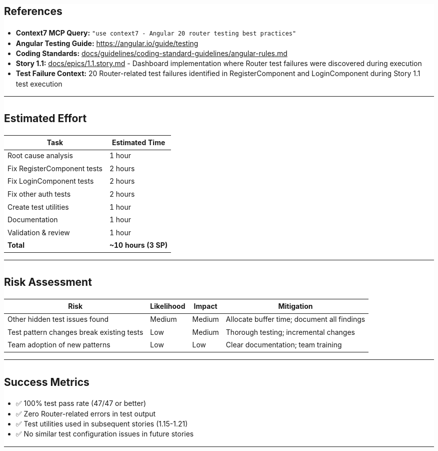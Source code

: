 
## References

- **Context7 MCP Query:** `"use context7 - Angular 20 router testing best practices"`
- **Angular Testing Guide:** https://angular.io/guide/testing
- **Coding Standards:** [docs/guidelines/coding-standard-guidelines/angular-rules.md](../guidelines/coding-standard-guidelines/angular-rules.md)
- **Story 1.1:** [docs/epics/1.1.story.md](./1.1.story.md) - Dashboard implementation where Router test failures were discovered during execution
- **Test Failure Context:** 20 Router-related test failures identified in RegisterComponent and LoginComponent during Story 1.1 test execution

---

## Estimated Effort

| Task | Estimated Time |
|------|----------------|
| Root cause analysis | 1 hour |
| Fix RegisterComponent tests | 2 hours |
| Fix LoginComponent tests | 2 hours |
| Fix other auth tests | 2 hours |
| Create test utilities | 1 hour |
| Documentation | 1 hour |
| Validation & review | 1 hour |
| **Total** | **~10 hours (3 SP)** |

---

## Risk Assessment

| Risk | Likelihood | Impact | Mitigation |
|------|-----------|--------|------------|
| Other hidden test issues found | Medium | Medium | Allocate buffer time; document all findings |
| Test pattern changes break existing tests | Low | Medium | Thorough testing; incremental changes |
| Team adoption of new patterns | Low | Low | Clear documentation; team training |

---

## Success Metrics

- ✅ 100% test pass rate (47/47 or better)
- ✅ Zero Router-related errors in test output
- ✅ Test utilities used in subsequent stories (1.15-1.21)
- ✅ No similar test configuration issues in future stories

---